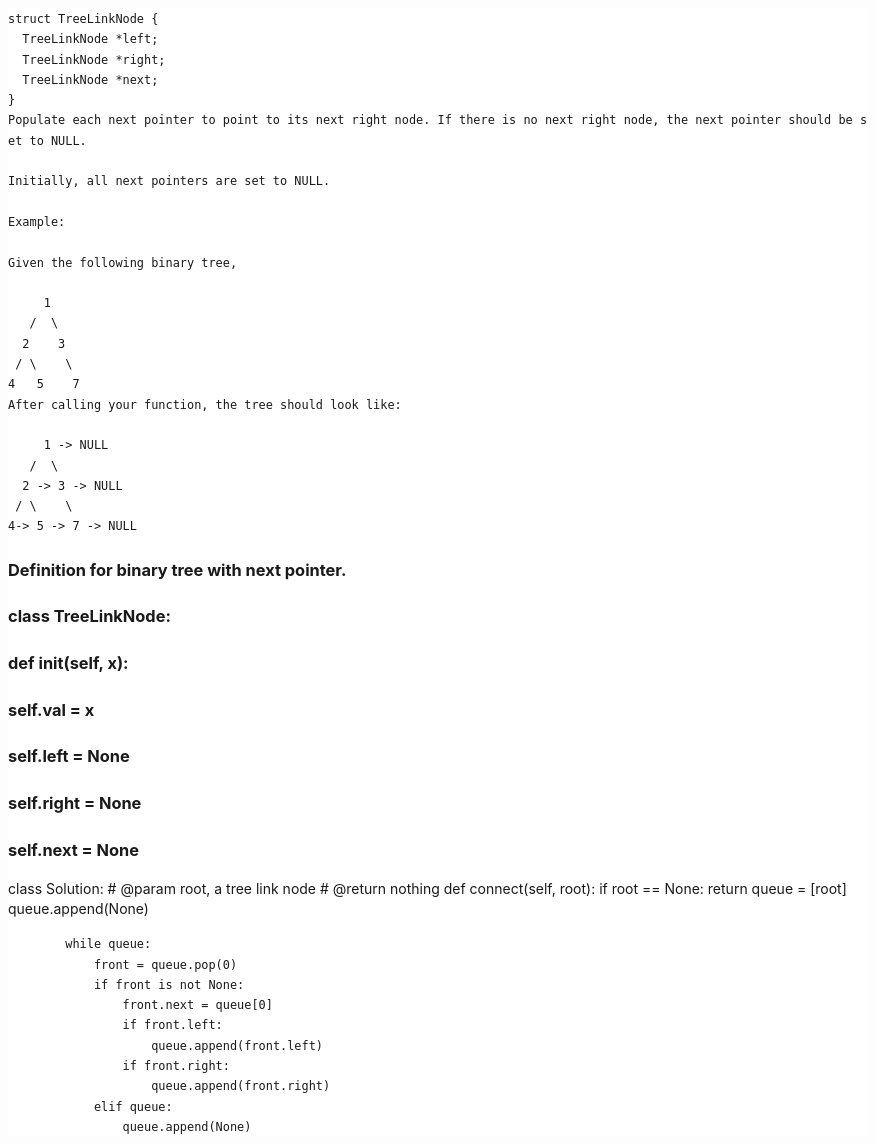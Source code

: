     struct TreeLinkNode {
      TreeLinkNode *left;
      TreeLinkNode *right;
      TreeLinkNode *next;
    }
    Populate each next pointer to point to its next right node. If there is no next right node, the next pointer should be set to NULL.

    Initially, all next pointers are set to NULL.

    Example:

    Given the following binary tree,

         1
       /  \
      2    3
     / \    \
    4   5    7
    After calling your function, the tree should look like:

         1 -> NULL
       /  \
      2 -> 3 -> NULL
     / \    \
    4-> 5 -> 7 -> NULL

### Definition for binary tree with next pointer.

### class TreeLinkNode:

### def **init**(self, x):

### self.val = x

### self.left = None

### self.right = None

### self.next = None

class Solution: \# <span class="citation" data-cites="param">@param</span> root, a tree link node \# <span class="citation" data-cites="return">@return</span> nothing def connect(self, root): if root == None: return queue = \[root\] queue.append(None)

            while queue:
                front = queue.pop(0)
                if front is not None:
                    front.next = queue[0]
                    if front.left:
                        queue.append(front.left)
                    if front.right:
                        queue.append(front.right)
                elif queue:
                    queue.append(None)
